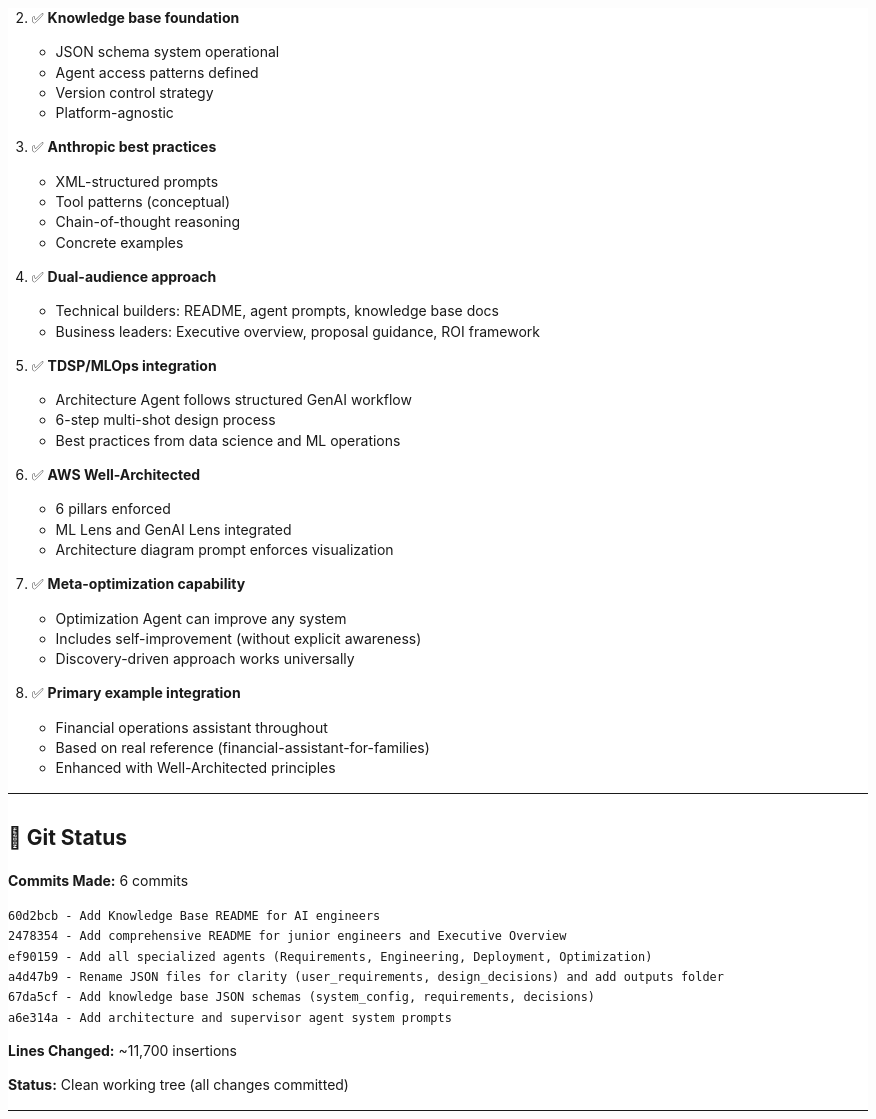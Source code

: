 2. ✅ **Knowledge base foundation**
   - JSON schema system operational
   - Agent access patterns defined
   - Version control strategy
   - Platform-agnostic

3. ✅ **Anthropic best practices**
   - XML-structured prompts
   - Tool patterns (conceptual)
   - Chain-of-thought reasoning
   - Concrete examples

4. ✅ **Dual-audience approach**
   - Technical builders: README, agent prompts, knowledge base docs
   - Business leaders: Executive overview, proposal guidance, ROI framework

5. ✅ **TDSP/MLOps integration**
   - Architecture Agent follows structured GenAI workflow
   - 6-step multi-shot design process
   - Best practices from data science and ML operations

6. ✅ **AWS Well-Architected**
   - 6 pillars enforced
   - ML Lens and GenAI Lens integrated
   - Architecture diagram prompt enforces visualization

7. ✅ **Meta-optimization capability**
   - Optimization Agent can improve any system
   - Includes self-improvement (without explicit awareness)
   - Discovery-driven approach works universally

8. ✅ **Primary example integration**
   - Financial operations assistant throughout
   - Based on real reference (financial-assistant-for-families)
   - Enhanced with Well-Architected principles

---

## 💾 Git Status

**Commits Made:** 6 commits
```
60d2bcb - Add Knowledge Base README for AI engineers
2478354 - Add comprehensive README for junior engineers and Executive Overview
ef90159 - Add all specialized agents (Requirements, Engineering, Deployment, Optimization)
a4d47b9 - Rename JSON files for clarity (user_requirements, design_decisions) and add outputs folder
67da5cf - Add knowledge base JSON schemas (system_config, requirements, decisions)
a6e314a - Add architecture and supervisor agent system prompts
```

**Lines Changed:** ~11,700 insertions

**Status:** Clean working tree (all changes committed)

---
